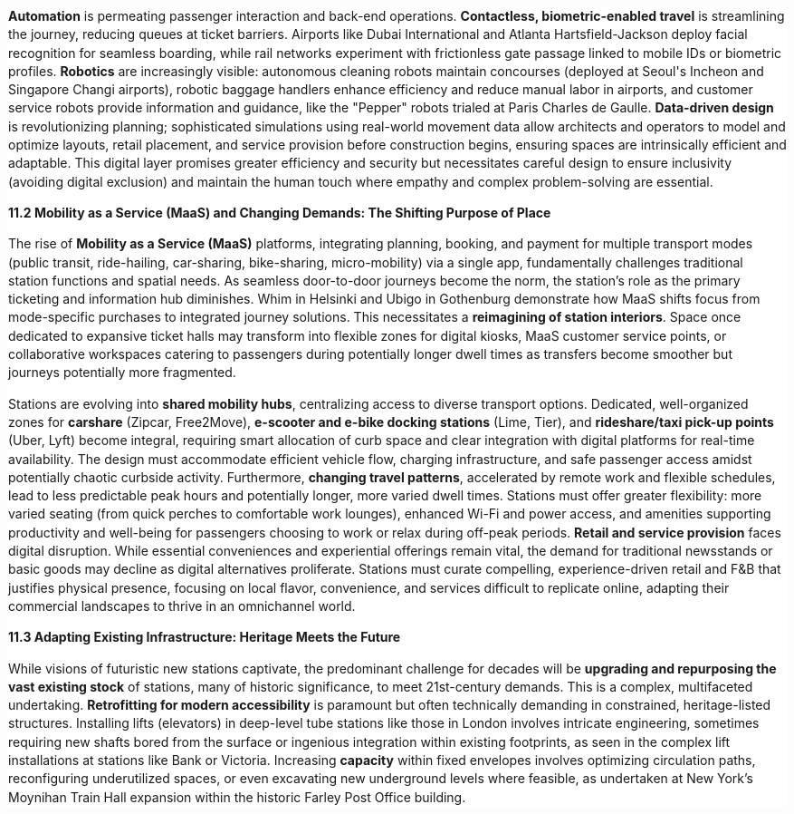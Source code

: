 **Automation** is permeating passenger interaction and back-end operations. **Contactless, biometric-enabled travel** is streamlining the journey, reducing queues at ticket barriers. Airports like Dubai International and Atlanta Hartsfield-Jackson deploy facial recognition for seamless boarding, while rail networks experiment with frictionless gate passage linked to mobile IDs or biometric profiles. **Robotics** are increasingly visible: autonomous cleaning robots maintain concourses (deployed at Seoul's Incheon and Singapore Changi airports), robotic baggage handlers enhance efficiency and reduce manual labor in airports, and customer service robots provide information and guidance, like the "Pepper" robots trialed at Paris Charles de Gaulle. **Data-driven design** is revolutionizing planning; sophisticated simulations using real-world movement data allow architects and operators to model and optimize layouts, retail placement, and service provision before construction begins, ensuring spaces are intrinsically efficient and adaptable. This digital layer promises greater efficiency and security but necessitates careful design to ensure inclusivity (avoiding digital exclusion) and maintain the human touch where empathy and complex problem-solving are essential.

**11.2 Mobility as a Service (MaaS) and Changing Demands: The Shifting Purpose of Place**

The rise of **Mobility as a Service (MaaS)** platforms, integrating planning, booking, and payment for multiple transport modes (public transit, ride-hailing, car-sharing, bike-sharing, micro-mobility) via a single app, fundamentally challenges traditional station functions and spatial needs. As seamless door-to-door journeys become the norm, the station’s role as the primary ticketing and information hub diminishes. Whim in Helsinki and Ubigo in Gothenburg demonstrate how MaaS shifts focus from mode-specific purchases to integrated journey solutions. This necessitates a **reimagining of station interiors**. Space once dedicated to expansive ticket halls may transform into flexible zones for digital kiosks, MaaS customer service points, or collaborative workspaces catering to passengers during potentially longer dwell times as transfers become smoother but journeys potentially more fragmented.

Stations are evolving into **shared mobility hubs**, centralizing access to diverse transport options. Dedicated, well-organized zones for **carshare** (Zipcar, Free2Move), **e-scooter and e-bike docking stations** (Lime, Tier), and **rideshare/taxi pick-up points** (Uber, Lyft) become integral, requiring smart allocation of curb space and clear integration with digital platforms for real-time availability. The design must accommodate efficient vehicle flow, charging infrastructure, and safe passenger access amidst potentially chaotic curbside activity. Furthermore, **changing travel patterns**, accelerated by remote work and flexible schedules, lead to less predictable peak hours and potentially longer, more varied dwell times. Stations must offer greater flexibility: more varied seating (from quick perches to comfortable work lounges), enhanced Wi-Fi and power access, and amenities supporting productivity and well-being for passengers choosing to work or relax during off-peak periods. **Retail and service provision** faces digital disruption. While essential conveniences and experiential offerings remain vital, the demand for traditional newsstands or basic goods may decline as digital alternatives proliferate. Stations must curate compelling, experience-driven retail and F&B that justifies physical presence, focusing on local flavor, convenience, and services difficult to replicate online, adapting their commercial landscapes to thrive in an omnichannel world.

**11.3 Adapting Existing Infrastructure: Heritage Meets the Future**

While visions of futuristic new stations captivate, the predominant challenge for decades will be **upgrading and repurposing the vast existing stock** of stations, many of historic significance, to meet 21st-century demands. This is a complex, multifaceted undertaking. **Retrofitting for modern accessibility** is paramount but often technically demanding in constrained, heritage-listed structures. Installing lifts (elevators) in deep-level tube stations like those in London involves intricate engineering, sometimes requiring new shafts bored from the surface or ingenious integration within existing footprints, as seen in the complex lift installations at stations like Bank or Victoria. Increasing **capacity** within fixed envelopes involves optimizing circulation paths, reconfiguring underutilized spaces, or even excavating new underground levels where feasible, as undertaken at New York’s Moynihan Train Hall expansion within the historic Farley Post Office building.
